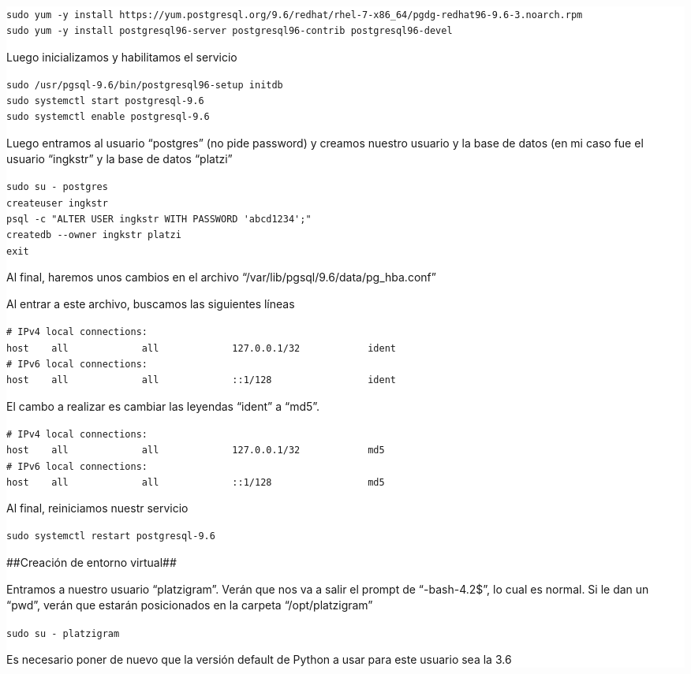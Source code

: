 ```
sudo yum -y install https://yum.postgresql.org/9.6/redhat/rhel-7-x86_64/pgdg-redhat96-9.6-3.noarch.rpm
sudo yum -y install postgresql96-server postgresql96-contrib postgresql96-devel
```

Luego inicializamos y habilitamos el servicio

```
sudo /usr/pgsql-9.6/bin/postgresql96-setup initdb
sudo systemctl start postgresql-9.6
sudo systemctl enable postgresql-9.6
```

Luego entramos al usuario “postgres” (no pide password) y creamos nuestro usuario y la base de datos (en mi caso fue el usuario “ingkstr” y la base de datos “platzi”

```
sudo su - postgres
createuser ingkstr
psql -c "ALTER USER ingkstr WITH PASSWORD 'abcd1234';"
createdb --owner ingkstr platzi
exit
```

Al final, haremos unos cambios en el archivo “/var/lib/pgsql/9.6/data/pg_hba.conf”

Al entrar a este archivo, buscamos las siguientes líneas

```
# IPv4 local connections:
host    all             all             127.0.0.1/32            ident
# IPv6 local connections:
host    all             all             ::1/128                 ident
```

El cambo a realizar es cambiar las leyendas “ident” a “md5”.

```
# IPv4 local connections:
host    all             all             127.0.0.1/32            md5  
# IPv6 local connections:
host    all             all             ::1/128                 md5
```

Al final, reiniciamos nuestr servicio

```
sudo systemctl restart postgresql-9.6
```

##Creación de entorno virtual##

Entramos a nuestro usuario “platzigram”. Verán que nos va a salir el prompt de “-bash-4.2$”, lo cual es normal. Si le dan un “pwd”, verán que estarán posicionados en la carpeta “/opt/platzigram”

```
sudo su - platzigram
```

Es necesario poner de nuevo que la versión default de Python a usar para este usuario sea la 3.6
